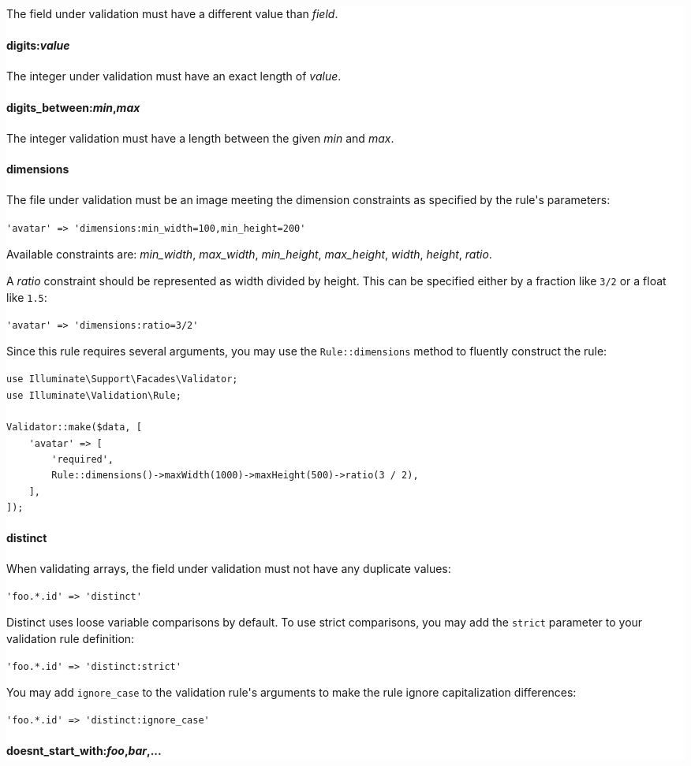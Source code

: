 The field under validation must have a different value than _field_.

<a name="rule-digits"></a>
#### digits:_value_

The integer under validation must have an exact length of _value_.

<a name="rule-digits-between"></a>
#### digits_between:_min_,_max_

The integer validation must have a length between the given _min_ and _max_.

<a name="rule-dimensions"></a>
#### dimensions

The file under validation must be an image meeting the dimension constraints as specified by the rule's parameters:

    'avatar' => 'dimensions:min_width=100,min_height=200'

Available constraints are: _min\_width_, _max\_width_, _min\_height_, _max\_height_, _width_, _height_, _ratio_.

A _ratio_ constraint should be represented as width divided by height. This can be specified either by a fraction like `3/2` or a float like `1.5`:

    'avatar' => 'dimensions:ratio=3/2'

Since this rule requires several arguments, you may use the `Rule::dimensions` method to fluently construct the rule:

    use Illuminate\Support\Facades\Validator;
    use Illuminate\Validation\Rule;

    Validator::make($data, [
        'avatar' => [
            'required',
            Rule::dimensions()->maxWidth(1000)->maxHeight(500)->ratio(3 / 2),
        ],
    ]);

<a name="rule-distinct"></a>
#### distinct

When validating arrays, the field under validation must not have any duplicate values:

    'foo.*.id' => 'distinct'

Distinct uses loose variable comparisons by default. To use strict comparisons, you may add the `strict` parameter to your validation rule definition:

    'foo.*.id' => 'distinct:strict'

You may add `ignore_case` to the validation rule's arguments to make the rule ignore capitalization differences:

    'foo.*.id' => 'distinct:ignore_case'

<a name="rule-doesnt-start-with"></a>
#### doesnt_start_with:_foo_,_bar_,...
